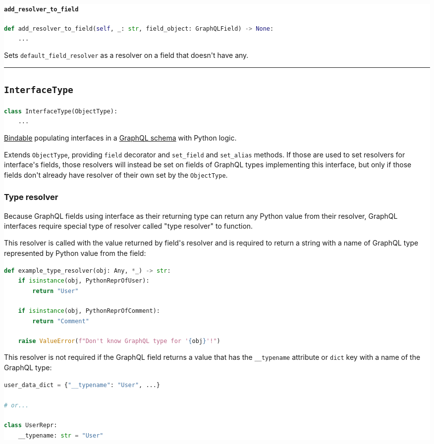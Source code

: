 
#### `add_resolver_to_field`

```python
def add_resolver_to_field(self, _: str, field_object: GraphQLField) -> None:
    ...
```

Sets `default_field_resolver` as a resolver on a field that doesn't have any.


- - - - -


## `InterfaceType`

```python
class InterfaceType(ObjectType):
    ...
```

[Bindable](bindables.md) populating interfaces in a [GraphQL schema](https://graphql-core-3.readthedocs.io/en/latest/modules/type.html#graphql.type.GraphQLSchema) with Python logic.

Extends `ObjectType`, providing `field` decorator and `set_field` and `set_alias`
methods. If those are used to set resolvers for interface's fields, those
resolvers will instead be set on fields of GraphQL types implementing this
interface, but only if those fields don't already have resolver of their own set
by the `ObjectType`.


### Type resolver

Because GraphQL fields using interface as their returning type can return any
Python value from their resolver, GraphQL interfaces require special type of
resolver called "type resolver" to function.

This resolver is called with the value returned by field's resolver and is
required to return a string with a name of GraphQL type represented by Python
value from the field:

```python
def example_type_resolver(obj: Any, *_) -> str:
    if isinstance(obj, PythonReprOfUser):
        return "User"

    if isinstance(obj, PythonReprOfComment):
        return "Comment"

    raise ValueError(f"Don't know GraphQL type for '{obj}'!")
```

This resolver is not required if the GraphQL field returns a value that has
the `__typename` attribute or `dict` key with a name of the GraphQL type:

```python
user_data_dict = {"__typename": "User", ...}

# or...

class UserRepr:
    __typename: str = "User"
```
